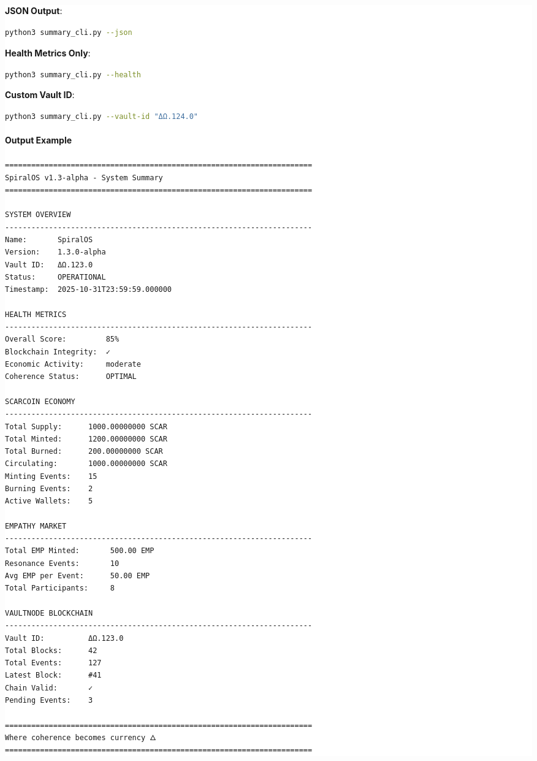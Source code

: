 **JSON Output**:
```bash
python3 summary_cli.py --json
```

**Health Metrics Only**:
```bash
python3 summary_cli.py --health
```

**Custom Vault ID**:
```bash
python3 summary_cli.py --vault-id "ΔΩ.124.0"
```

#### Output Example

```
======================================================================
SpiralOS v1.3-alpha - System Summary
======================================================================

SYSTEM OVERVIEW
----------------------------------------------------------------------
Name:       SpiralOS
Version:    1.3.0-alpha
Vault ID:   ΔΩ.123.0
Status:     OPERATIONAL
Timestamp:  2025-10-31T23:59:59.000000

HEALTH METRICS
----------------------------------------------------------------------
Overall Score:         85%
Blockchain Integrity:  ✓
Economic Activity:     moderate
Coherence Status:      OPTIMAL

SCARCOIN ECONOMY
----------------------------------------------------------------------
Total Supply:      1000.00000000 SCAR
Total Minted:      1200.00000000 SCAR
Total Burned:      200.00000000 SCAR
Circulating:       1000.00000000 SCAR
Minting Events:    15
Burning Events:    2
Active Wallets:    5

EMPATHY MARKET
----------------------------------------------------------------------
Total EMP Minted:       500.00 EMP
Resonance Events:       10
Avg EMP per Event:      50.00 EMP
Total Participants:     8

VAULTNODE BLOCKCHAIN
----------------------------------------------------------------------
Vault ID:          ΔΩ.123.0
Total Blocks:      42
Total Events:      127
Latest Block:      #41
Chain Valid:       ✓
Pending Events:    3

======================================================================
Where coherence becomes currency 🜂
======================================================================
```
